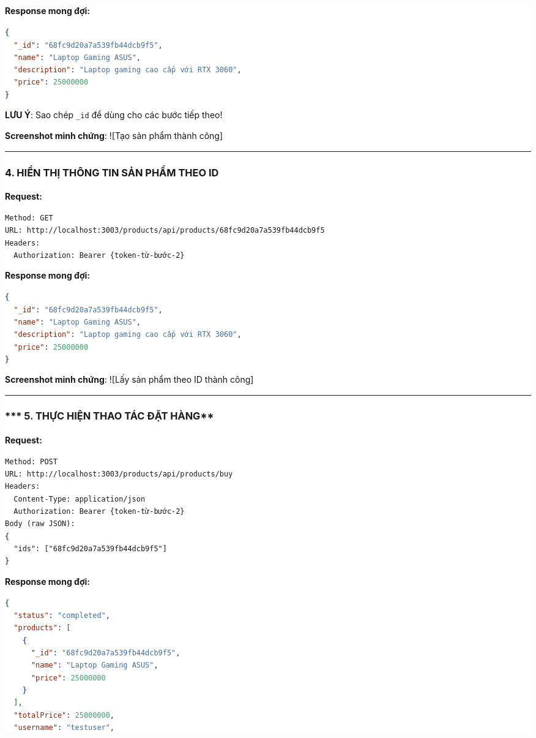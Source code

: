 **Response mong đợi:**
```json
{
  "_id": "68fc9d20a7a539fb44dcb9f5",
  "name": "Laptop Gaming ASUS",
  "description": "Laptop gaming cao cấp với RTX 3060",
  "price": 25000000
}
```

**LƯU Ý**: Sao chép `_id` để dùng cho các bước tiếp theo!

**Screenshot minh chứng**: ![Tạo sản phẩm thành công]

---

### **4. HIỂN THỊ THÔNG TIN SẢN PHẨM THEO ID**

**Request:**
```
Method: GET
URL: http://localhost:3003/products/api/products/68fc9d20a7a539fb44dcb9f5
Headers:
  Authorization: Bearer {token-từ-bước-2}
```

**Response mong đợi:**
```json
{
  "_id": "68fc9d20a7a539fb44dcb9f5",
  "name": "Laptop Gaming ASUS",
  "description": "Laptop gaming cao cấp với RTX 3060",
  "price": 25000000
}
```

**Screenshot minh chứng**: ![Lấy sản phẩm theo ID thành công]

---

### *** 5. THỰC HIỆN THAO TÁC ĐẶT HÀNG**

**Request:**
```
Method: POST
URL: http://localhost:3003/products/api/products/buy
Headers:
  Content-Type: application/json
  Authorization: Bearer {token-từ-bước-2}
Body (raw JSON):
{
  "ids": ["68fc9d20a7a539fb44dcb9f5"]
}
```

**Response mong đợi:**
```json
{
  "status": "completed",
  "products": [
    {
      "_id": "68fc9d20a7a539fb44dcb9f5",
      "name": "Laptop Gaming ASUS",
      "price": 25000000
    }
  ],
  "totalPrice": 25000000,
  "username": "testuser",
```